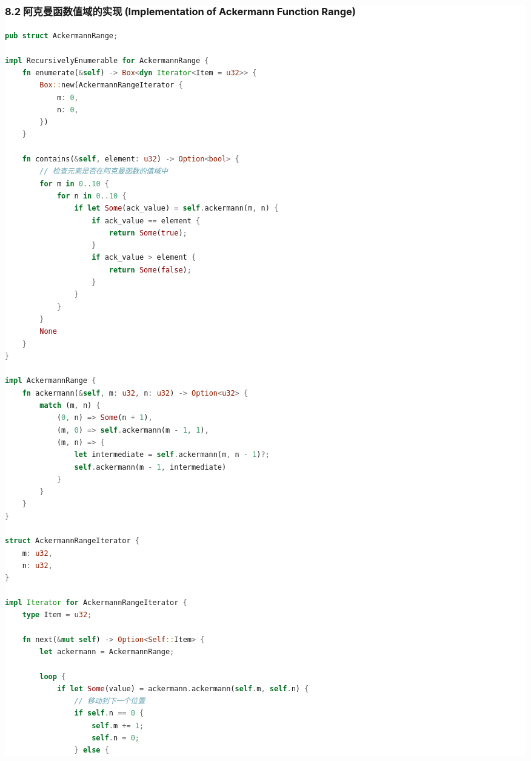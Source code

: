 ### 8.2 阿克曼函数值域的实现 (Implementation of Ackermann Function Range)

```rust
pub struct AckermannRange;

impl RecursivelyEnumerable for AckermannRange {
    fn enumerate(&self) -> Box<dyn Iterator<Item = u32>> {
        Box::new(AckermannRangeIterator {
            m: 0,
            n: 0,
        })
    }
    
    fn contains(&self, element: u32) -> Option<bool> {
        // 检查元素是否在阿克曼函数的值域中
        for m in 0..10 {
            for n in 0..10 {
                if let Some(ack_value) = self.ackermann(m, n) {
                    if ack_value == element {
                        return Some(true);
                    }
                    if ack_value > element {
                        return Some(false);
                    }
                }
            }
        }
        None
    }
}

impl AckermannRange {
    fn ackermann(&self, m: u32, n: u32) -> Option<u32> {
        match (m, n) {
            (0, n) => Some(n + 1),
            (m, 0) => self.ackermann(m - 1, 1),
            (m, n) => {
                let intermediate = self.ackermann(m, n - 1)?;
                self.ackermann(m - 1, intermediate)
            }
        }
    }
}

struct AckermannRangeIterator {
    m: u32,
    n: u32,
}

impl Iterator for AckermannRangeIterator {
    type Item = u32;
    
    fn next(&mut self) -> Option<Self::Item> {
        let ackermann = AckermannRange;
        
        loop {
            if let Some(value) = ackermann.ackermann(self.m, self.n) {
                // 移动到下一个位置
                if self.n == 0 {
                    self.m += 1;
                    self.n = 0;
                } else {
```